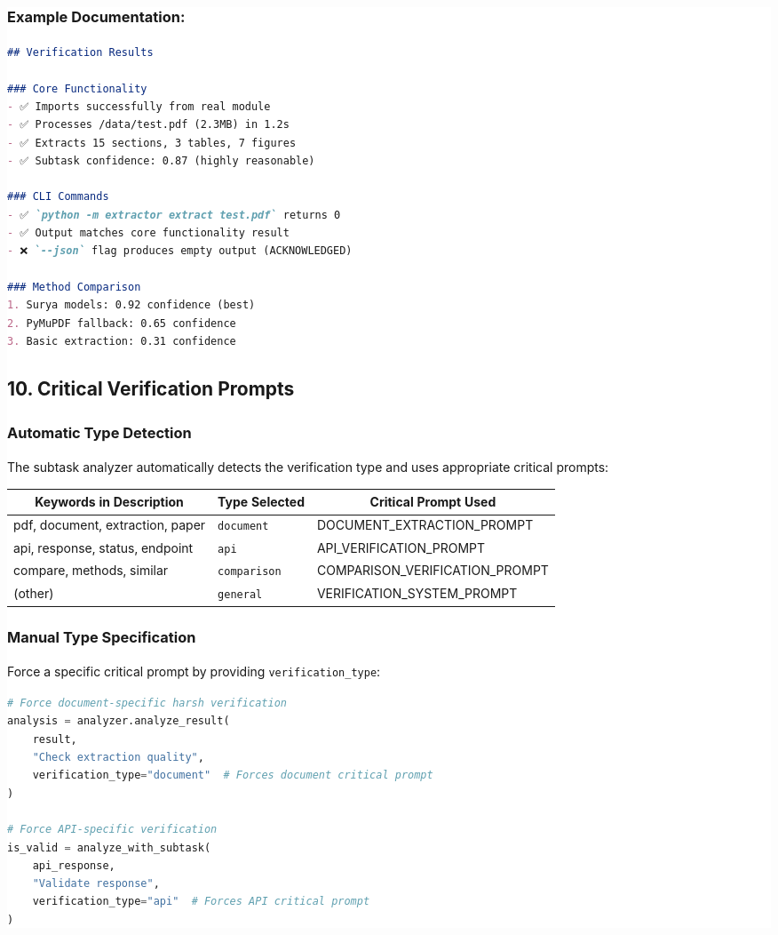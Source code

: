 ### Example Documentation:
```markdown
## Verification Results

### Core Functionality
- ✅ Imports successfully from real module
- ✅ Processes /data/test.pdf (2.3MB) in 1.2s
- ✅ Extracts 15 sections, 3 tables, 7 figures
- ✅ Subtask confidence: 0.87 (highly reasonable)

### CLI Commands
- ✅ `python -m extractor extract test.pdf` returns 0
- ✅ Output matches core functionality result
- ❌ `--json` flag produces empty output (ACKNOWLEDGED)

### Method Comparison
1. Surya models: 0.92 confidence (best)
2. PyMuPDF fallback: 0.65 confidence  
3. Basic extraction: 0.31 confidence
```

## 10. Critical Verification Prompts

### Automatic Type Detection
The subtask analyzer automatically detects the verification type and uses appropriate critical prompts:

| Keywords in Description | Type Selected | Critical Prompt Used |
|------------------------|---------------|---------------------|
| pdf, document, extraction, paper | `document` | DOCUMENT_EXTRACTION_PROMPT |
| api, response, status, endpoint | `api` | API_VERIFICATION_PROMPT |
| compare, methods, similar | `comparison` | COMPARISON_VERIFICATION_PROMPT |
| (other) | `general` | VERIFICATION_SYSTEM_PROMPT |

### Manual Type Specification
Force a specific critical prompt by providing `verification_type`:

```python
# Force document-specific harsh verification
analysis = analyzer.analyze_result(
    result,
    "Check extraction quality",
    verification_type="document"  # Forces document critical prompt
)

# Force API-specific verification
is_valid = analyze_with_subtask(
    api_response,
    "Validate response",
    verification_type="api"  # Forces API critical prompt
)
```
